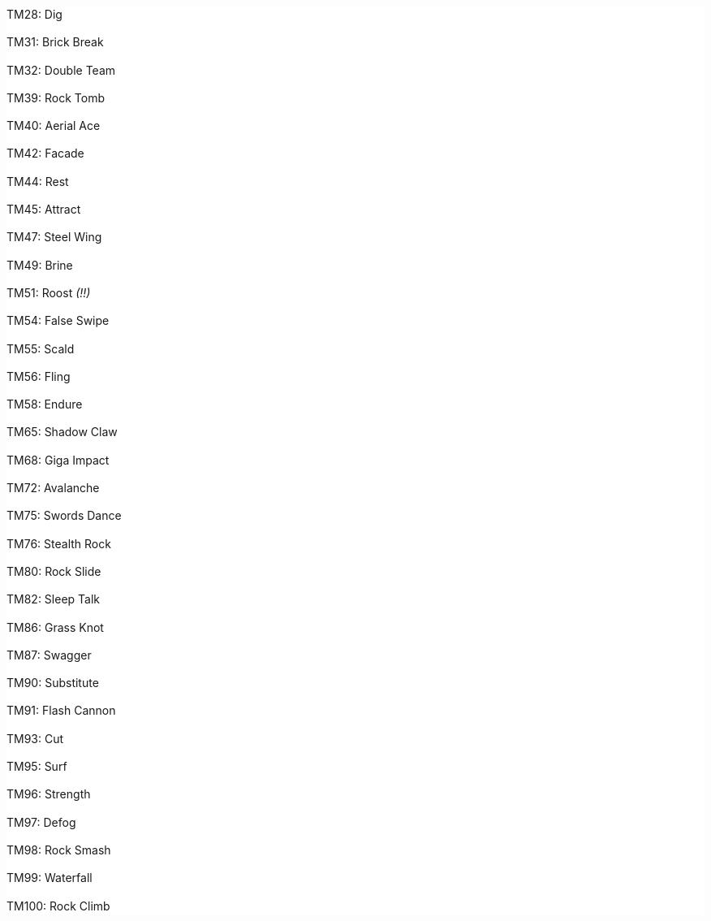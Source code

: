 TM28: Dig

TM31: Brick Break

TM32: Double Team

TM39: Rock Tomb

TM40: Aerial Ace

TM42: Facade

TM44: Rest

TM45: Attract

TM47: Steel Wing

TM49: Brine

TM51: Roost *(!!)*

TM54: False Swipe

TM55: Scald

TM56: Fling

TM58: Endure

TM65: Shadow Claw

TM68: Giga Impact

TM72: Avalanche

TM75: Swords Dance

TM76: Stealth Rock

TM80: Rock Slide

TM82: Sleep Talk

TM86: Grass Knot

TM87: Swagger

TM90: Substitute

TM91: Flash Cannon

TM93: Cut

TM95: Surf

TM96: Strength

TM97: Defog

TM98: Rock Smash

TM99: Waterfall

TM100: Rock Climb
